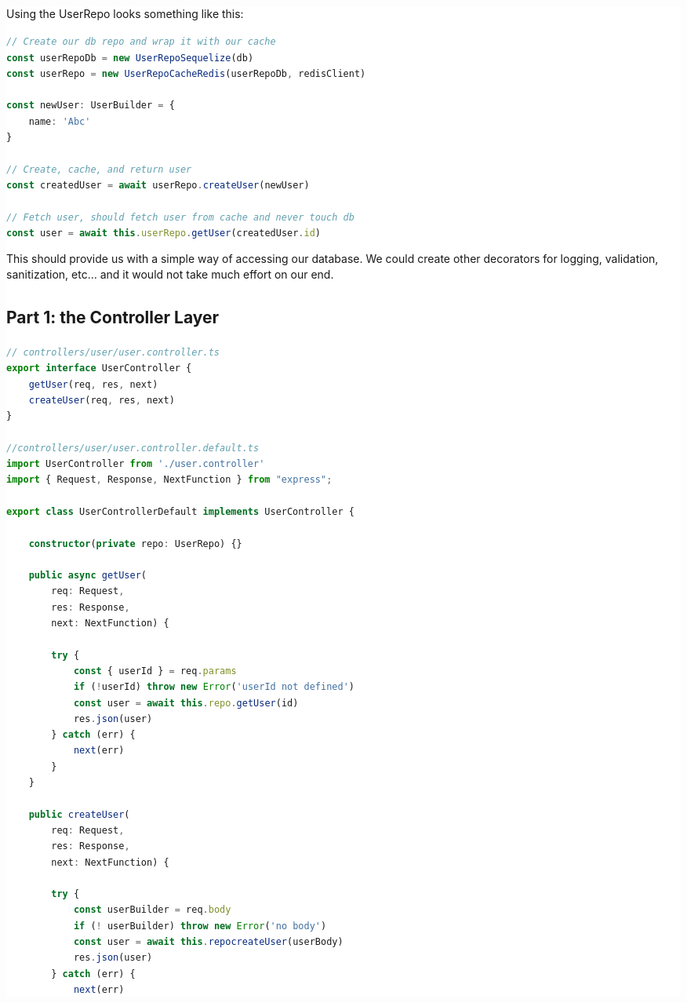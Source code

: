 Using the UserRepo looks something like this:
```typescript
// Create our db repo and wrap it with our cache
const userRepoDb = new UserRepoSequelize(db)
const userRepo = new UserRepoCacheRedis(userRepoDb, redisClient)

const newUser: UserBuilder = {
	name: 'Abc'
}

// Create, cache, and return user
const createdUser = await userRepo.createUser(newUser) 

// Fetch user, should fetch user from cache and never touch db
const user = await this.userRepo.getUser(createdUser.id)
```

This should provide us with a simple way of accessing our database. We could create other decorators for logging, validation, sanitization, etc… and it would not take much effort on our end.



## Part 1: the Controller Layer
```typescript
// controllers/user/user.controller.ts
export interface UserController {
	getUser(req, res, next)
	createUser(req, res, next)
}

//controllers/user/user.controller.default.ts
import UserController from './user.controller'
import { Request, Response, NextFunction } from "express";

export class UserControllerDefault implements UserController {
	
	constructor(private repo: UserRepo) {}

	public async getUser(
		req: Request, 
		res: Response, 
		next: NextFunction) {

		try {
			const { userId } = req.params
			if (!userId) throw new Error('userId not defined')
			const user = await this.repo.getUser(id)
			res.json(user)		
		} catch (err) {
			next(err)
		}
	}

	public createUser(
		req: Request, 
		res: Response, 
		next: NextFunction) {

		try {
			const userBuilder = req.body
			if (! userBuilder) throw new Error('no body')
			const user = await this.repocreateUser(userBody)
			res.json(user)
		} catch (err) {
			next(err)
```
